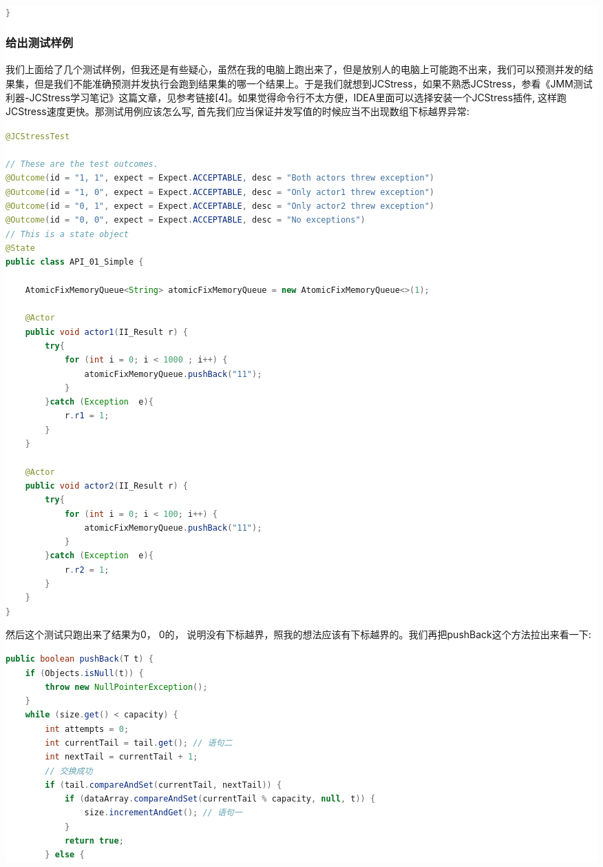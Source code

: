 ```java
}
```

### 给出测试样例

我们上面给了几个测试样例，但我还是有些疑心，虽然在我的电脑上跑出来了，但是放别人的电脑上可能跑不出来，我们可以预测并发的结果集，但是我们不能准确预测并发执行会跑到结果集的哪一个结果上。于是我们就想到JCStress，如果不熟悉JCStress，参看《JMM测试利器-JCStress学习笔记》这篇文章，见参考链接[4]。如果觉得命令行不太方便，IDEA里面可以选择安装一个JCStress插件, 这样跑JCStress速度更快。那测试用例应该怎么写,  首先我们应当保证并发写值的时候应当不出现数组下标越界异常:

```java
@JCStressTest

// These are the test outcomes.
@Outcome(id = "1, 1", expect = Expect.ACCEPTABLE, desc = "Both actors threw exception")
@Outcome(id = "1, 0", expect = Expect.ACCEPTABLE, desc = "Only actor1 threw exception")
@Outcome(id = "0, 1", expect = Expect.ACCEPTABLE, desc = "Only actor2 threw exception")
@Outcome(id = "0, 0", expect = Expect.ACCEPTABLE, desc = "No exceptions")
// This is a state object
@State
public class API_01_Simple {

    AtomicFixMemoryQueue<String> atomicFixMemoryQueue = new AtomicFixMemoryQueue<>(1);

    @Actor
    public void actor1(II_Result r) {
        try{
            for (int i = 0; i < 1000 ; i++) {
                atomicFixMemoryQueue.pushBack("11");
            }
        }catch (Exception  e){
            r.r1 = 1;
        }
    }

    @Actor
    public void actor2(II_Result r) {
        try{
            for (int i = 0; i < 100; i++) {
                atomicFixMemoryQueue.pushBack("11");
            }
        }catch (Exception  e){
            r.r2 = 1;
        }
    }
}
```

然后这个测试只跑出来了结果为0， 0的， 说明没有下标越界，照我的想法应该有下标越界的。我们再把pushBack这个方法拉出来看一下:

```java
public boolean pushBack(T t) {
    if (Objects.isNull(t)) {
        throw new NullPointerException();
    }
    while (size.get() < capacity) {
        int attempts = 0;
        int currentTail = tail.get(); // 语句二
        int nextTail = currentTail + 1;
        // 交换成功
        if (tail.compareAndSet(currentTail, nextTail)) {
            if (dataArray.compareAndSet(currentTail % capacity, null, t)) {
                size.incrementAndGet(); // 语句一
            }
            return true;
        } else {
```